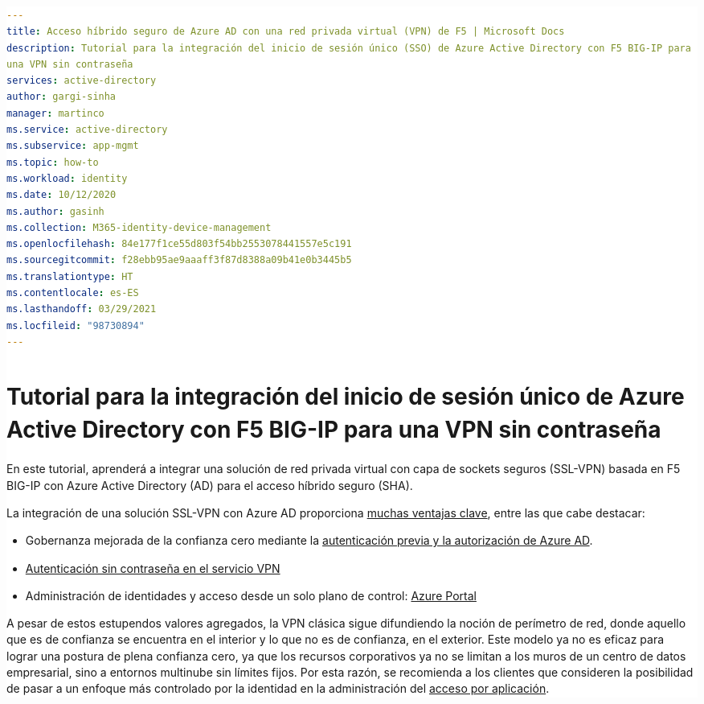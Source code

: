```yaml
---
title: Acceso híbrido seguro de Azure AD con una red privada virtual (VPN) de F5 | Microsoft Docs
description: Tutorial para la integración del inicio de sesión único (SSO) de Azure Active Directory con F5 BIG-IP para una VPN sin contraseña
services: active-directory
author: gargi-sinha
manager: martinco
ms.service: active-directory
ms.subservice: app-mgmt
ms.topic: how-to
ms.workload: identity
ms.date: 10/12/2020
ms.author: gasinh
ms.collection: M365-identity-device-management
ms.openlocfilehash: 84e177f1ce55d803f54bb2553078441557e5c191
ms.sourcegitcommit: f28ebb95ae9aaaff3f87d8388a09b41e0b3445b5
ms.translationtype: HT
ms.contentlocale: es-ES
ms.lasthandoff: 03/29/2021
ms.locfileid: "98730894"
---
```

# <a name="tutorial-for-azure-active-directory-single-sign-on-integration-with-f5-big-ip-for-password-less-vpn"></a>Tutorial para la integración del inicio de sesión único de Azure Active Directory con F5 BIG-IP para una VPN sin contraseña

En este tutorial, aprenderá a integrar una solución de red privada virtual con capa de sockets seguros (SSL-VPN) basada en F5 BIG-IP con Azure Active Directory (AD) para el acceso híbrido seguro (SHA).

La integración de una solución SSL-VPN con Azure AD proporciona [muchas ventajas clave](f5-aad-integration.md), entre las que cabe destacar:

- Gobernanza mejorada de la confianza cero mediante la [autenticación previa y la autorización de Azure AD](../../app-service/overview-authentication-authorization.md).

- [Autenticación sin contraseña en el servicio VPN](https://www.microsoft.com/security/business/identity/passwordless)

- Administración de identidades y acceso desde un solo plano de control: [Azure Portal](https://portal.azure.com/#home)

A pesar de estos estupendos valores agregados, la VPN clásica sigue difundiendo la noción de perímetro de red, donde aquello que es de confianza se encuentra en el interior y lo que no es de confianza, en el exterior. Este modelo ya no es eficaz para lograr una postura de plena confianza cero, ya que los recursos corporativos ya no se limitan a los muros de un centro de datos empresarial, sino a entornos multinube sin límites fijos. Por esta razón, se recomienda a los clientes que consideren la posibilidad de pasar a un enfoque más controlado por la identidad en la administración del [acceso por aplicación](../fundamentals/five-steps-to-full-application-integration-with-azure-ad.md).
